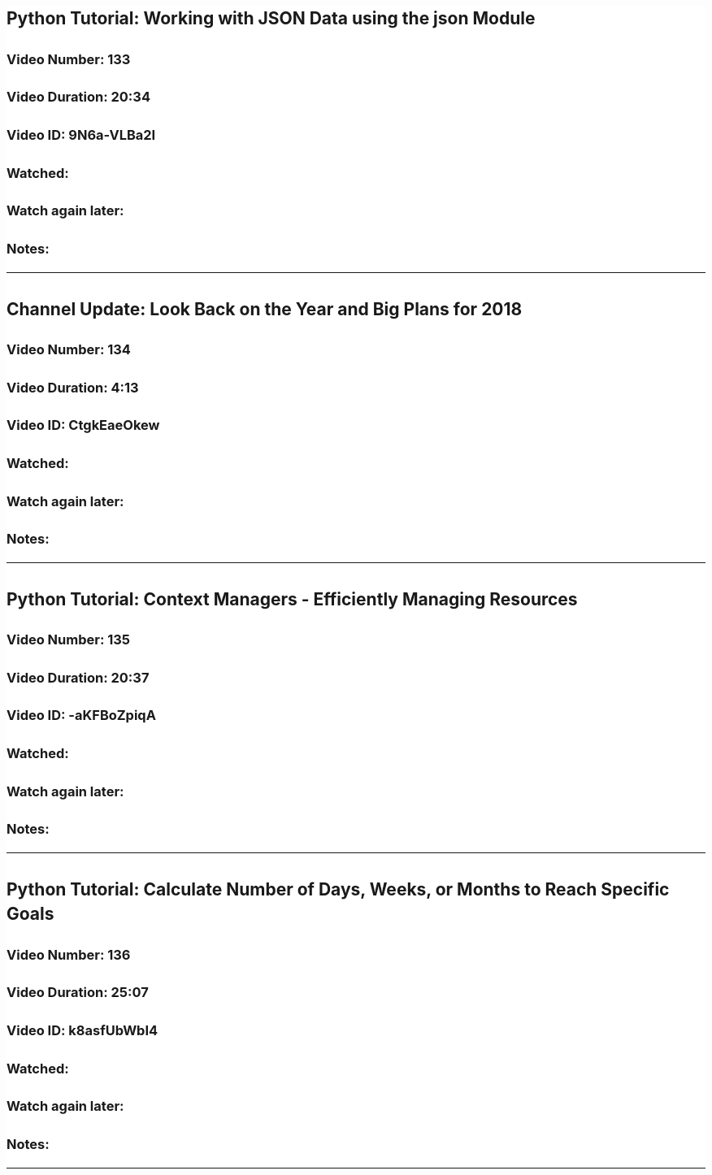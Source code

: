 ## Python Tutorial: Working with JSON Data using the json Module
### Video Number:       133
### Video Duration:     20:34
### Video ID:           9N6a-VLBa2I
### Watched:            
### Watch again later:  
### Notes:              
***************************************************************************

## Channel Update: Look Back on the Year and Big Plans for 2018
### Video Number:       134
### Video Duration:     4:13
### Video ID:           CtgkEaeOkew
### Watched:            
### Watch again later:  
### Notes:              
***************************************************************************

## Python Tutorial: Context Managers - Efficiently Managing Resources
### Video Number:       135
### Video Duration:     20:37
### Video ID:           -aKFBoZpiqA
### Watched:            
### Watch again later:  
### Notes:              
***************************************************************************

## Python Tutorial: Calculate Number of Days, Weeks, or Months to Reach Specific Goals
### Video Number:       136
### Video Duration:     25:07
### Video ID:           k8asfUbWbI4
### Watched:            
### Watch again later:  
### Notes:              
***************************************************************************
